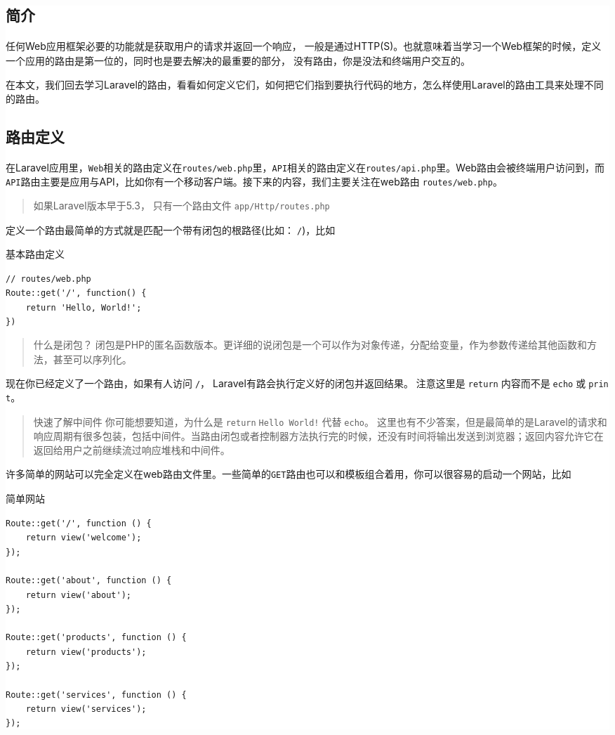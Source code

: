 

## 简介

任何Web应用框架必要的功能就是获取用户的请求并返回一个响应， 一般是通过HTTP(S)。也就意味着当学习一个Web框架的时候，定义一个应用的路由是第一位的，同时也是要去解决的最重要的部分， 没有路由，你是没法和终端用户交互的。

在本文，我们回去学习Laravel的路由，看看如何定义它们，如何把它们指到要执行代码的地方，怎么样使用Laravel的路由工具来处理不同的路由。

## 路由定义

在Laravel应用里，`Web`相关的路由定义在`routes/web.php`里，`API`相关的路由定义在`routes/api.php`里。Web路由会被终端用户访问到，而`API`路由主要是应用与API，比如你有一个移动客户端。接下来的内容，我们主要关注在web路由 `routes/web.php`。

> 如果Laravel版本早于5.3， 只有一个路由文件 `app/Http/routes.php`

定义一个路由最简单的方式就是匹配一个带有闭包的根路径(比如： `/`)，比如

基本路由定义
```
// routes/web.php
Route::get('/', function() {
    return 'Hello, World!';
})
```

> 什么是闭包？
> 闭包是PHP的匿名函数版本。更详细的说闭包是一个可以作为对象传递，分配给变量，作为参数传递给其他函数和方法，甚至可以序列化。

现在你已经定义了一个路由，如果有人访问 `/`， Laravel有路会执行定义好的闭包并返回结果。 注意这里是 `return` 内容而不是  `echo` 或 `print`。

> 快速了解中间件
> 你可能想要知道，为什么是 `return` `Hello World!` 代替 `echo`。
> 这里也有不少答案，但是最简单的是Laravel的请求和响应周期有很多包装，包括中间件。当路由闭包或者控制器方法执行完的时候，还没有时间将输出发送到浏览器；返回内容允许它在返回给用户之前继续流过响应堆栈和中间件。

许多简单的网站可以完全定义在web路由文件里。一些简单的`GET`路由也可以和模板组合着用，你可以很容易的启动一个网站，比如

简单网站
```
Route::get('/', function () { 
    return view('welcome');
});

Route::get('about', function () { 
    return view('about');
});

Route::get('products', function () {
    return view('products'); 
});

Route::get('services', function () { 
    return view('services');
});
```
